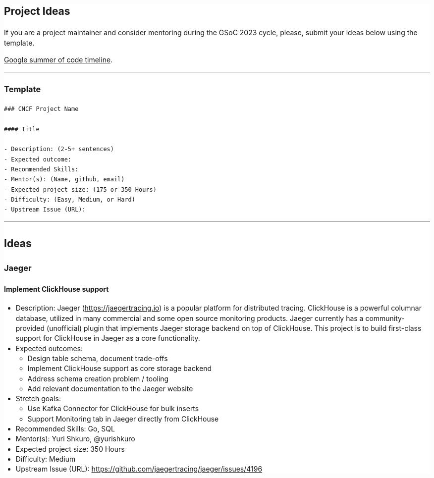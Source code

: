 ## Project Ideas

If you are a project maintainer and consider mentoring during the GSoC 2023 cycle, please, submit your ideas below using the template.

[Google summer of code timeline](https://developers.google.com/open-source/gsoc/timeline).

---

### Template

```
### CNCF Project Name

#### Title

- Description: (2-5+ sentences)
- Expected outcome:
- Recommended Skills:
- Mentor(s): (Name, github, email)
- Expected project size: (175 or 350 Hours)
- Difficulty: (Easy, Medium, or Hard)
- Upstream Issue (URL):
```

---

## Ideas

### Jaeger

#### Implement ClickHouse support

- Description: Jaeger (https://jaegertracing.io) is a popular platform for distributed tracing. ClickHouse is a powerful columnar database, utilized in many commercial and some open source monitoring products. Jaeger currently has a community-provided (unofficial) plugin that implements Jaeger storage backend on top of ClickHouse. This project is to build first-class support for ClickHouse in Jaeger as a core functionality.
- Expected outcomes:
  - Design table schema, document trade-offs
  - Implement ClickHouse support as core storage backend
  - Address schema creation problem / tooling
  - Add relevant documentation to the Jaeger website
- Stretch goals:
  - Use Kafka Connector for ClickHouse for bulk inserts
  - Support Monitoring tab in Jaeger directly from ClickHouse
- Recommended Skills: Go, SQL
- Mentor(s): Yuri Shkuro, @yurishkuro
- Expected project size: 350 Hours
- Difficulty: Medium
- Upstream Issue (URL): https://github.com/jaegertracing/jaeger/issues/4196
